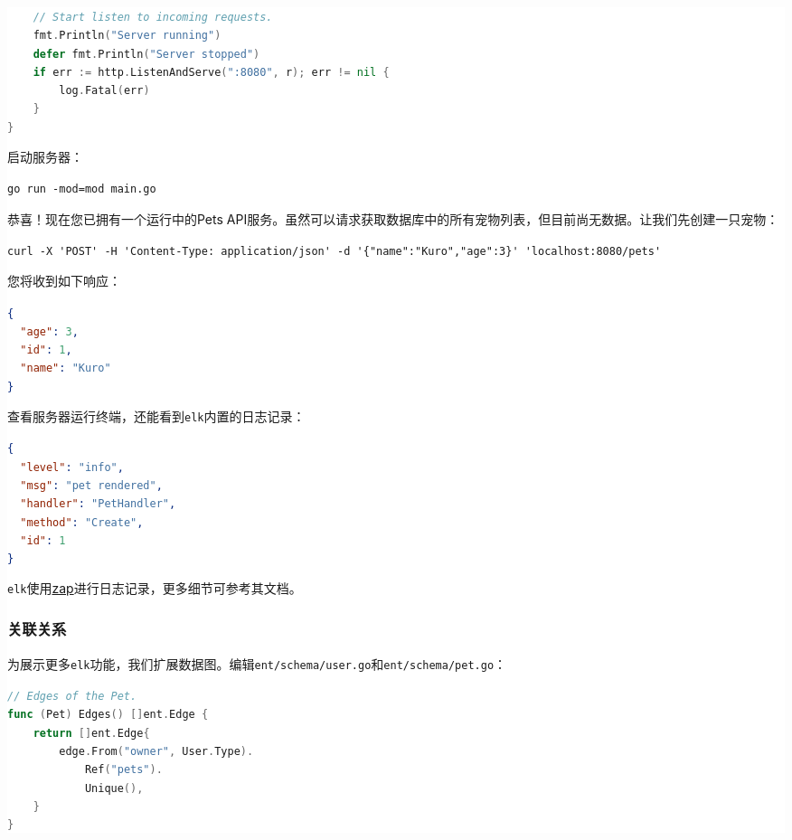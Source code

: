 ```go
	// Start listen to incoming requests.
	fmt.Println("Server running")
	defer fmt.Println("Server stopped")
	if err := http.ListenAndServe(":8080", r); err != nil {
		log.Fatal(err)
	}
}

```

启动服务器：

```shell
go run -mod=mod main.go
```

恭喜！现在您已拥有一个运行中的Pets API服务。虽然可以请求获取数据库中的所有宠物列表，但目前尚无数据。让我们先创建一只宠物：

```shell
curl -X 'POST' -H 'Content-Type: application/json' -d '{"name":"Kuro","age":3}' 'localhost:8080/pets'
```

您将收到如下响应：

```json
{
  "age": 3,
  "id": 1,
  "name": "Kuro"
}
```

查看服务器运行终端，还能看到`elk`内置的日志记录：

```json
{
  "level": "info",
  "msg": "pet rendered",
  "handler": "PetHandler",
  "method": "Create",
  "id": 1
}
```

`elk`使用[zap](https://github.com/uber-go/zap)进行日志记录，更多细节可参考其文档。

### 关联关系

为展示更多`elk`功能，我们扩展数据图。编辑`ent/schema/user.go`和`ent/schema/pet.go`：

```go title="ent/schema/pet.go"
// Edges of the Pet.
func (Pet) Edges() []ent.Edge {
    return []ent.Edge{
        edge.From("owner", User.Type).
            Ref("pets").
            Unique(),
    }
}

```
